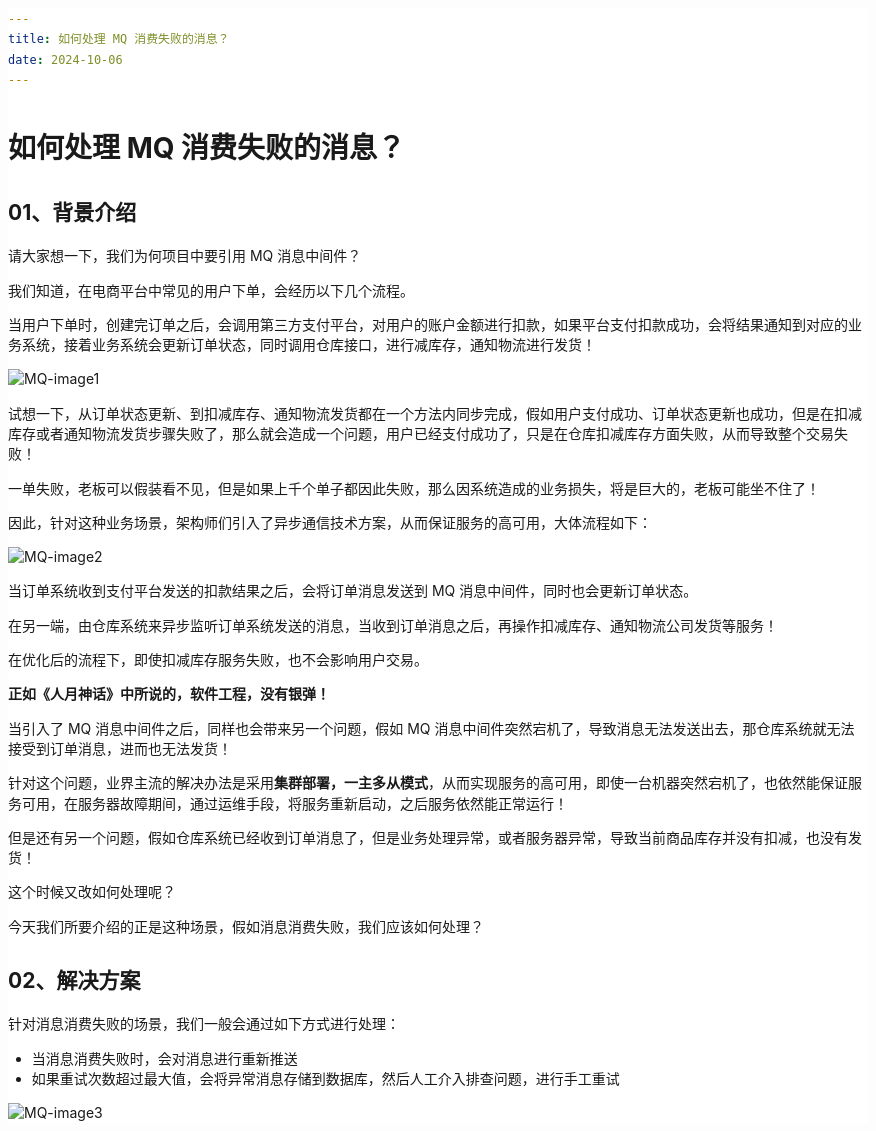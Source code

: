 ```yaml
---
title: 如何处理 MQ 消费失败的消息？
date: 2024-10-06
---
```


# 如何处理 MQ 消费失败的消息？

## 01、背景介绍

请大家想一下，我们为何项目中要引用 MQ 消息中间件？

我们知道，在电商平台中常见的用户下单，会经历以下几个流程。

当用户下单时，创建完订单之后，会调用第三方支付平台，对用户的账户金额进行扣款，如果平台支付扣款成功，会将结果通知到对应的业务系统，接着业务系统会更新订单状态，同时调用仓库接口，进行减库存，通知物流进行发货！

![MQ-image1](https://mmbiz.qpic.cn/mmbiz_jpg/W6hztuXHKU4ibQdHicvPqYDmQ6vtpiaMvMk6uicJmOdoSLe6dfpics02jr8VI45Uko6etNG8yhK0KtyCgrCYE7l5I0g/640?wx_fmt=jpeg&from=appmsg&tp=webp&wxfrom=5&wx_lazy=1&wx_co=1)

试想一下，从订单状态更新、到扣减库存、通知物流发货都在一个方法内同步完成，假如用户支付成功、订单状态更新也成功，但是在扣减库存或者通知物流发货步骤失败了，那么就会造成一个问题，用户已经支付成功了，只是在仓库扣减库存方面失败，从而导致整个交易失败！

一单失败，老板可以假装看不见，但是如果上千个单子都因此失败，那么因系统造成的业务损失，将是巨大的，老板可能坐不住了！

因此，针对这种业务场景，架构师们引入了异步通信技术方案，从而保证服务的高可用，大体流程如下：

![MQ-image2](https://mmbiz.qpic.cn/mmbiz_jpg/W6hztuXHKU4ibQdHicvPqYDmQ6vtpiaMvMkGUT89nP4Y4AIRQbkdqFeLUXfm5hp0icDyC5f4M5tRHVWeiakt68ic0SfQ/640?wx_fmt=jpeg&from=appmsg&tp=webp&wxfrom=5&wx_lazy=1&wx_co=1)

当订单系统收到支付平台发送的扣款结果之后，会将订单消息发送到 MQ 消息中间件，同时也会更新订单状态。

在另一端，由仓库系统来异步监听订单系统发送的消息，当收到订单消息之后，再操作扣减库存、通知物流公司发货等服务！

在优化后的流程下，即使扣减库存服务失败，也不会影响用户交易。

**正如《人月神话》中所说的，软件工程，没有银弹！**

当引入了 MQ 消息中间件之后，同样也会带来另一个问题，假如 MQ 消息中间件突然宕机了，导致消息无法发送出去，那仓库系统就无法接受到订单消息，进而也无法发货！

针对这个问题，业界主流的解决办法是采用**集群部署，一主多从模式**，从而实现服务的高可用，即使一台机器突然宕机了，也依然能保证服务可用，在服务器故障期间，通过运维手段，将服务重新启动，之后服务依然能正常运行！

但是还有另一个问题，假如仓库系统已经收到订单消息了，但是业务处理异常，或者服务器异常，导致当前商品库存并没有扣减，也没有发货！

这个时候又改如何处理呢？

今天我们所要介绍的正是这种场景，假如消息消费失败，我们应该如何处理？

## 02、解决方案

针对消息消费失败的场景，我们一般会通过如下方式进行处理：

- 当消息消费失败时，会对消息进行重新推送 
- 如果重试次数超过最大值，会将异常消息存储到数据库，然后人工介入排查问题，进行手工重试

![MQ-image3](https://mmbiz.qpic.cn/mmbiz_jpg/W6hztuXHKU4ibQdHicvPqYDmQ6vtpiaMvMkib1tWicgGm32ZPcqCiaqZRIicfJUyhQ3ib04CjmeK8hichEQTYS9vG1M5O5Q/640?wx_fmt=jpeg&from=appmsg&tp=webp&wxfrom=5&wx_lazy=1&wx_co=1)
